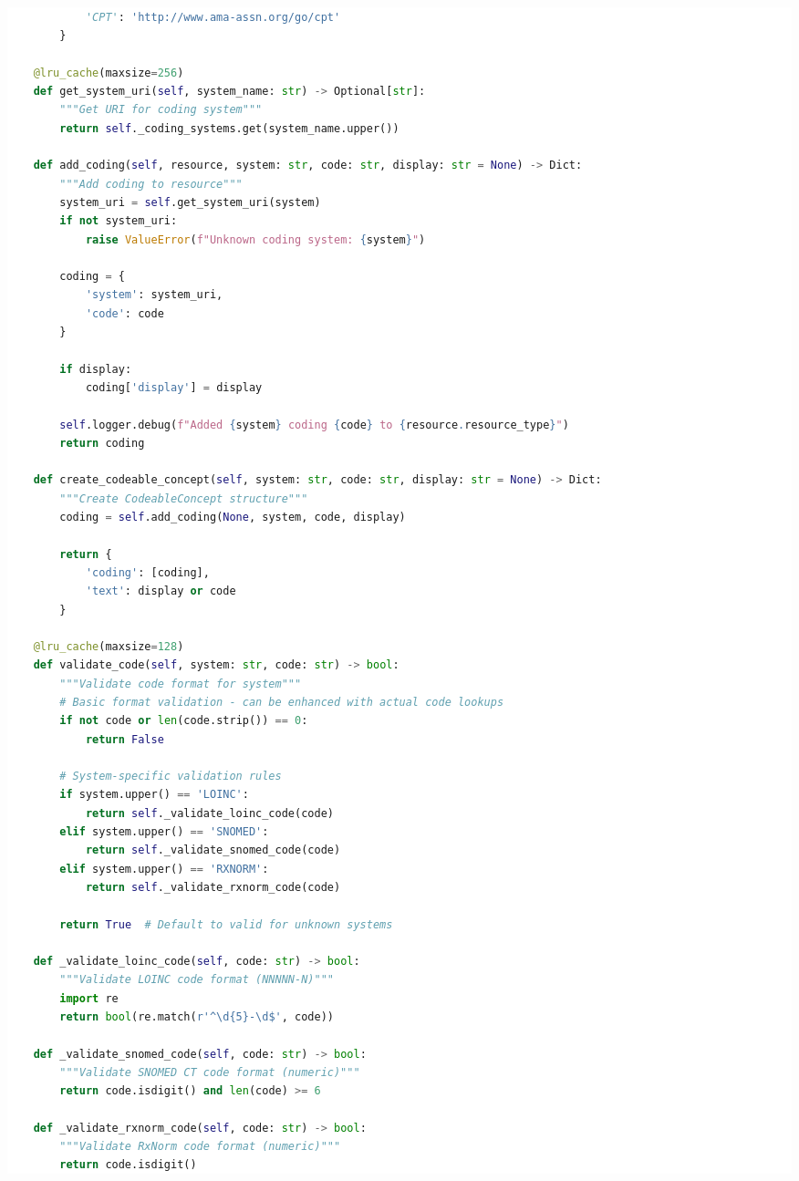 ```python
            'CPT': 'http://www.ama-assn.org/go/cpt'
        }

    @lru_cache(maxsize=256)
    def get_system_uri(self, system_name: str) -> Optional[str]:
        """Get URI for coding system"""
        return self._coding_systems.get(system_name.upper())

    def add_coding(self, resource, system: str, code: str, display: str = None) -> Dict:
        """Add coding to resource"""
        system_uri = self.get_system_uri(system)
        if not system_uri:
            raise ValueError(f"Unknown coding system: {system}")

        coding = {
            'system': system_uri,
            'code': code
        }

        if display:
            coding['display'] = display

        self.logger.debug(f"Added {system} coding {code} to {resource.resource_type}")
        return coding

    def create_codeable_concept(self, system: str, code: str, display: str = None) -> Dict:
        """Create CodeableConcept structure"""
        coding = self.add_coding(None, system, code, display)

        return {
            'coding': [coding],
            'text': display or code
        }

    @lru_cache(maxsize=128)
    def validate_code(self, system: str, code: str) -> bool:
        """Validate code format for system"""
        # Basic format validation - can be enhanced with actual code lookups
        if not code or len(code.strip()) == 0:
            return False

        # System-specific validation rules
        if system.upper() == 'LOINC':
            return self._validate_loinc_code(code)
        elif system.upper() == 'SNOMED':
            return self._validate_snomed_code(code)
        elif system.upper() == 'RXNORM':
            return self._validate_rxnorm_code(code)

        return True  # Default to valid for unknown systems

    def _validate_loinc_code(self, code: str) -> bool:
        """Validate LOINC code format (NNNNN-N)"""
        import re
        return bool(re.match(r'^\d{5}-\d$', code))

    def _validate_snomed_code(self, code: str) -> bool:
        """Validate SNOMED CT code format (numeric)"""
        return code.isdigit() and len(code) >= 6

    def _validate_rxnorm_code(self, code: str) -> bool:
        """Validate RxNorm code format (numeric)"""
        return code.isdigit()
```